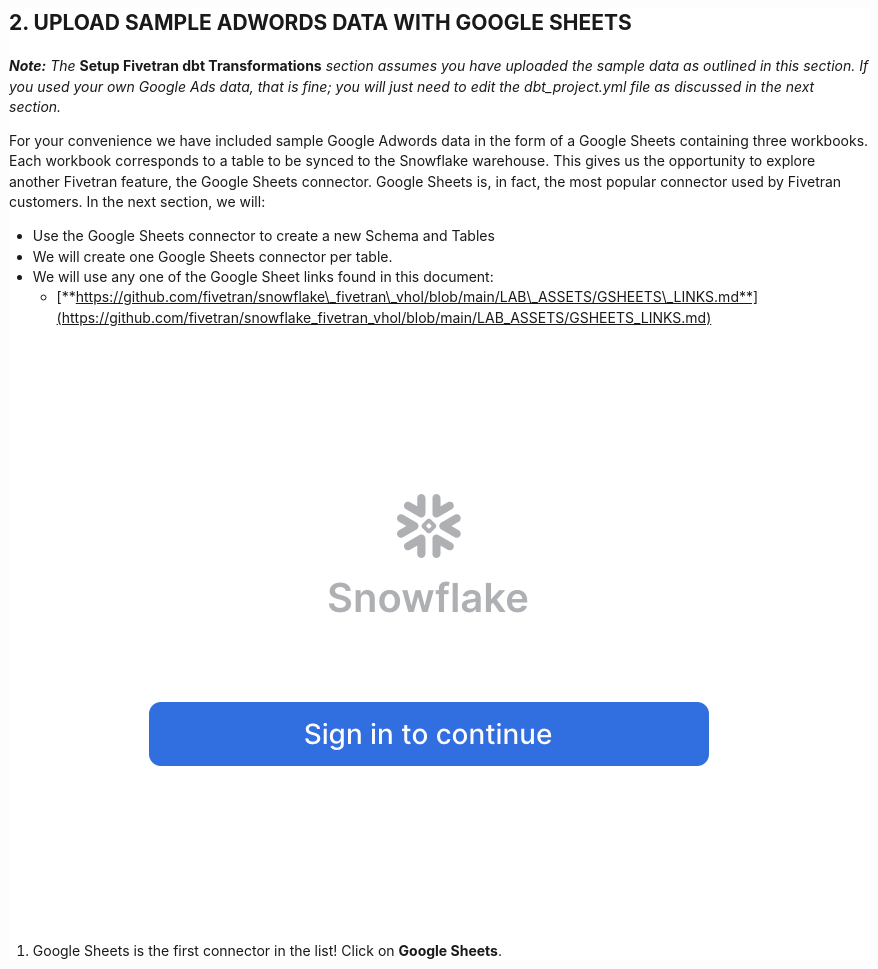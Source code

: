 ## 2. UPLOAD SAMPLE ADWORDS DATA WITH GOOGLE SHEETS

_**Note:**_ _The_ **Setup Fivetran dbt Transformations** _section assumes you have uploaded the sample data as outlined in this section. If you used your own Google Ads data, that is fine; you will just need to edit the dbt\_project.yml file as discussed in the next section._

For your convenience we have included sample Google Adwords data in the form of a Google Sheets containing three workbooks. Each workbook corresponds to a table to be synced to the Snowflake warehouse. This gives us the opportunity to explore another Fivetran feature, the Google Sheets connector. Google Sheets is, in fact, the most popular connector used by Fivetran customers. In the next section, we will:

* Use the Google Sheets connector to create a new Schema and Tables
* We will create one Google Sheets connector per table.
* We will use any one of the Google Sheet links found in this document:
  * [**https://github.com/fivetran/snowflake\_fivetran\_vhol/blob/main/LAB\_ASSETS/GSHEETS\_LINKS.md**](https://github.com/fivetran/snowflake_fivetran_vhol/blob/main/LAB_ASSETS/GSHEETS_LINKS.md)

![](assets/vhol_fivetran/image17.png)

1. Google Sheets is the first connector in the list! Click on **Google Sheets**.
